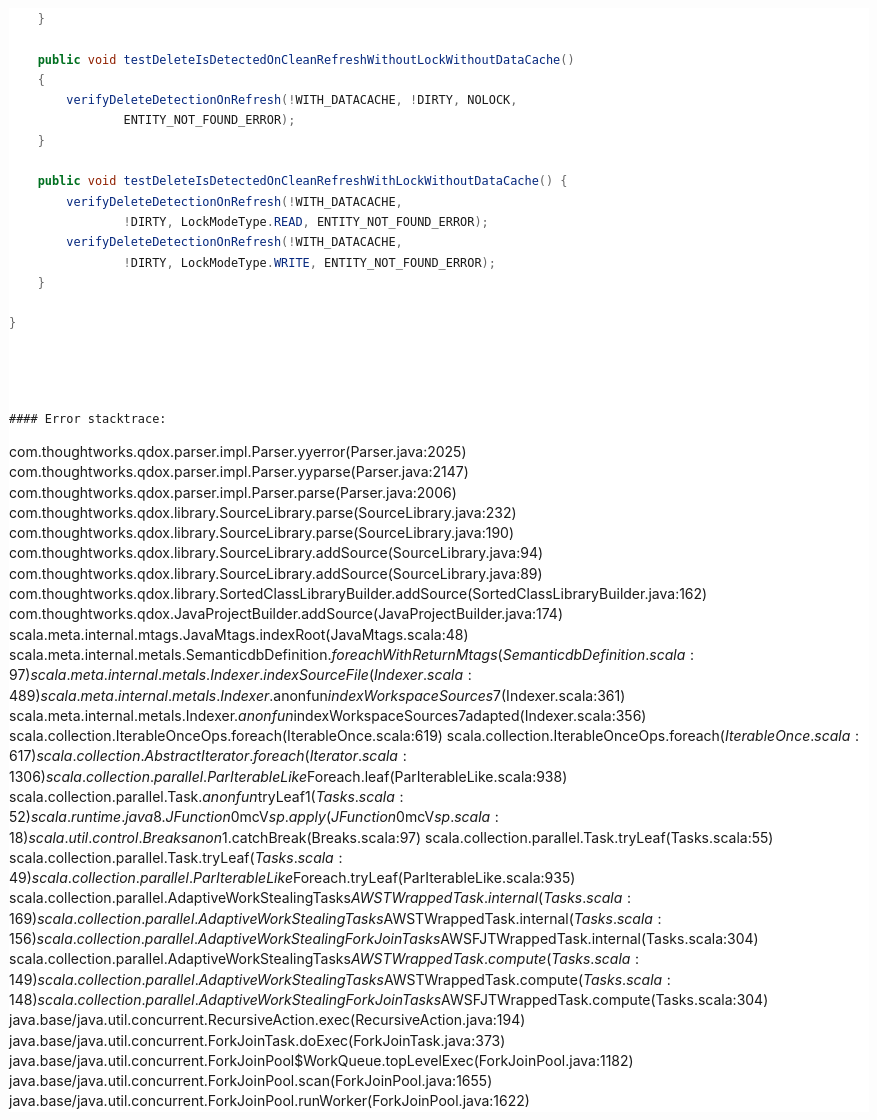 ```java
    }
    
    public void testDeleteIsDetectedOnCleanRefreshWithoutLockWithoutDataCache()
    {
        verifyDeleteDetectionOnRefresh(!WITH_DATACACHE, !DIRTY, NOLOCK,
                ENTITY_NOT_FOUND_ERROR);
    }
    
    public void testDeleteIsDetectedOnCleanRefreshWithLockWithoutDataCache() {
        verifyDeleteDetectionOnRefresh(!WITH_DATACACHE,
                !DIRTY, LockModeType.READ, ENTITY_NOT_FOUND_ERROR);
        verifyDeleteDetectionOnRefresh(!WITH_DATACACHE,
                !DIRTY, LockModeType.WRITE, ENTITY_NOT_FOUND_ERROR);
    }

}
```

```



#### Error stacktrace:

```
com.thoughtworks.qdox.parser.impl.Parser.yyerror(Parser.java:2025)
	com.thoughtworks.qdox.parser.impl.Parser.yyparse(Parser.java:2147)
	com.thoughtworks.qdox.parser.impl.Parser.parse(Parser.java:2006)
	com.thoughtworks.qdox.library.SourceLibrary.parse(SourceLibrary.java:232)
	com.thoughtworks.qdox.library.SourceLibrary.parse(SourceLibrary.java:190)
	com.thoughtworks.qdox.library.SourceLibrary.addSource(SourceLibrary.java:94)
	com.thoughtworks.qdox.library.SourceLibrary.addSource(SourceLibrary.java:89)
	com.thoughtworks.qdox.library.SortedClassLibraryBuilder.addSource(SortedClassLibraryBuilder.java:162)
	com.thoughtworks.qdox.JavaProjectBuilder.addSource(JavaProjectBuilder.java:174)
	scala.meta.internal.mtags.JavaMtags.indexRoot(JavaMtags.scala:48)
	scala.meta.internal.metals.SemanticdbDefinition$.foreachWithReturnMtags(SemanticdbDefinition.scala:97)
	scala.meta.internal.metals.Indexer.indexSourceFile(Indexer.scala:489)
	scala.meta.internal.metals.Indexer.$anonfun$indexWorkspaceSources$7(Indexer.scala:361)
	scala.meta.internal.metals.Indexer.$anonfun$indexWorkspaceSources$7$adapted(Indexer.scala:356)
	scala.collection.IterableOnceOps.foreach(IterableOnce.scala:619)
	scala.collection.IterableOnceOps.foreach$(IterableOnce.scala:617)
	scala.collection.AbstractIterator.foreach(Iterator.scala:1306)
	scala.collection.parallel.ParIterableLike$Foreach.leaf(ParIterableLike.scala:938)
	scala.collection.parallel.Task.$anonfun$tryLeaf$1(Tasks.scala:52)
	scala.runtime.java8.JFunction0$mcV$sp.apply(JFunction0$mcV$sp.scala:18)
	scala.util.control.Breaks$$anon$1.catchBreak(Breaks.scala:97)
	scala.collection.parallel.Task.tryLeaf(Tasks.scala:55)
	scala.collection.parallel.Task.tryLeaf$(Tasks.scala:49)
	scala.collection.parallel.ParIterableLike$Foreach.tryLeaf(ParIterableLike.scala:935)
	scala.collection.parallel.AdaptiveWorkStealingTasks$AWSTWrappedTask.internal(Tasks.scala:169)
	scala.collection.parallel.AdaptiveWorkStealingTasks$AWSTWrappedTask.internal$(Tasks.scala:156)
	scala.collection.parallel.AdaptiveWorkStealingForkJoinTasks$AWSFJTWrappedTask.internal(Tasks.scala:304)
	scala.collection.parallel.AdaptiveWorkStealingTasks$AWSTWrappedTask.compute(Tasks.scala:149)
	scala.collection.parallel.AdaptiveWorkStealingTasks$AWSTWrappedTask.compute$(Tasks.scala:148)
	scala.collection.parallel.AdaptiveWorkStealingForkJoinTasks$AWSFJTWrappedTask.compute(Tasks.scala:304)
	java.base/java.util.concurrent.RecursiveAction.exec(RecursiveAction.java:194)
	java.base/java.util.concurrent.ForkJoinTask.doExec(ForkJoinTask.java:373)
	java.base/java.util.concurrent.ForkJoinPool$WorkQueue.topLevelExec(ForkJoinPool.java:1182)
	java.base/java.util.concurrent.ForkJoinPool.scan(ForkJoinPool.java:1655)
	java.base/java.util.concurrent.ForkJoinPool.runWorker(ForkJoinPool.java:1622)